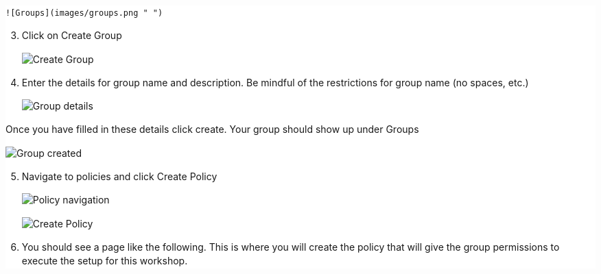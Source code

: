 	![Groups](images/groups.png " ")


3. Click on Create Group

	![Create Group](images/create-group.png " ")


4. Enter the details for group name and description. Be mindful of the restrictions for group name (no spaces, etc.)

	![Group details](images/group-details.png " ")

  Once you have filled in these details click create. Your group should show up under Groups

  ![Group created](images/group-created.png " ")



5. Navigate to policies and click Create Policy

	![Policy navigation](images/policy-navigation.png " ")

	![Create Policy](images/create-policy.png " ")
6. You should see a page like the following. This is where you will create the policy that will give the group permissions to execute the setup for this workshop.
